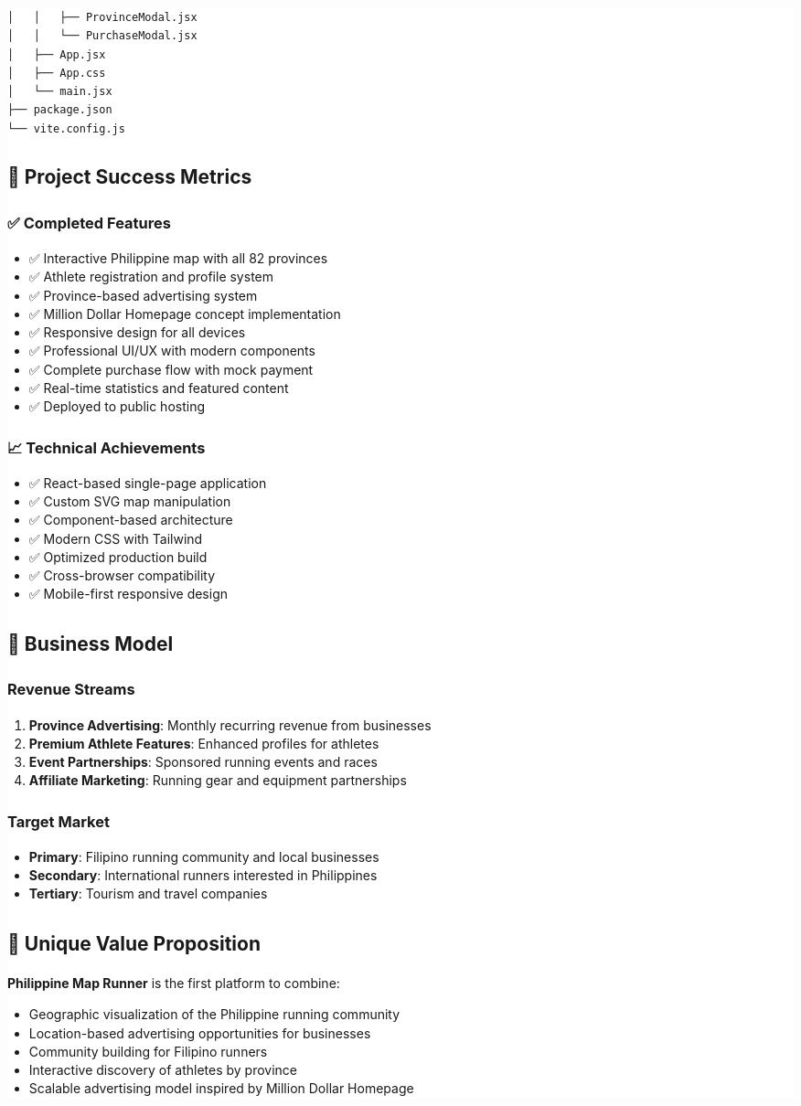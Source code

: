 ```
│   │   ├── ProvinceModal.jsx
│   │   └── PurchaseModal.jsx
│   ├── App.jsx
│   ├── App.css
│   └── main.jsx
├── package.json
└── vite.config.js
```

## 🎉 Project Success Metrics

### ✅ Completed Features
- ✅ Interactive Philippine map with all 82 provinces
- ✅ Athlete registration and profile system
- ✅ Province-based advertising system
- ✅ Million Dollar Homepage concept implementation
- ✅ Responsive design for all devices
- ✅ Professional UI/UX with modern components
- ✅ Complete purchase flow with mock payment
- ✅ Real-time statistics and featured content
- ✅ Deployed to public hosting

### 📈 Technical Achievements
- ✅ React-based single-page application
- ✅ Custom SVG map manipulation
- ✅ Component-based architecture
- ✅ Modern CSS with Tailwind
- ✅ Optimized production build
- ✅ Cross-browser compatibility
- ✅ Mobile-first responsive design

## 🎯 Business Model

### Revenue Streams
1. **Province Advertising**: Monthly recurring revenue from businesses
2. **Premium Athlete Features**: Enhanced profiles for athletes
3. **Event Partnerships**: Sponsored running events and races
4. **Affiliate Marketing**: Running gear and equipment partnerships

### Target Market
- **Primary**: Filipino running community and local businesses
- **Secondary**: International runners interested in Philippines
- **Tertiary**: Tourism and travel companies

## 🌟 Unique Value Proposition

**Philippine Map Runner** is the first platform to combine:
- Geographic visualization of the Philippine running community
- Location-based advertising opportunities for businesses
- Community building for Filipino runners
- Interactive discovery of athletes by province
- Scalable advertising model inspired by Million Dollar Homepage
